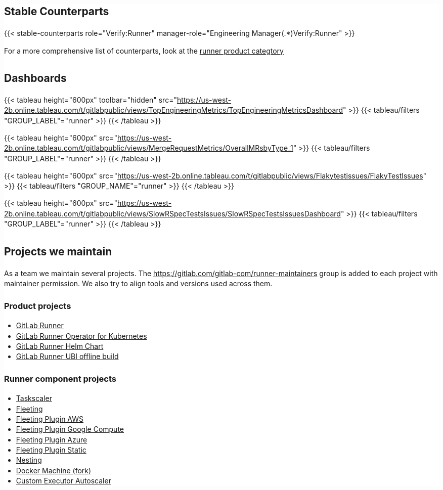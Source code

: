 ## Stable Counterparts

{{< stable-counterparts role="Verify:Runner" manager-role="Engineering Manager(.*)Verify:Runner" >}}

For a more comprehensive list of counterparts, look at the [runner product categtory](/handbook/product/categories/#runner-group)

## Dashboards

{{< tableau height="600px" toolbar="hidden" src="https://us-west-2b.online.tableau.com/t/gitlabpublic/views/TopEngineeringMetrics/TopEngineeringMetricsDashboard" >}}
  {{< tableau/filters "GROUP_LABEL"="runner" >}}
{{< /tableau >}}

{{< tableau height="600px" src="https://us-west-2b.online.tableau.com/t/gitlabpublic/views/MergeRequestMetrics/OverallMRsbyType_1" >}}
  {{< tableau/filters "GROUP_LABEL"="runner" >}}
{{< /tableau >}}

{{< tableau height="600px" src="https://us-west-2b.online.tableau.com/t/gitlabpublic/views/Flakytestissues/FlakyTestIssues" >}}
  {{< tableau/filters "GROUP_NAME"="runner" >}}
{{< /tableau >}}

{{< tableau height="600px" src="https://us-west-2b.online.tableau.com/t/gitlabpublic/views/SlowRSpecTestsIssues/SlowRSpecTestsIssuesDashboard" >}}
  {{< tableau/filters "GROUP_LABEL"="runner" >}}
{{< /tableau >}}

## Projects we maintain

As a team we maintain several projects. The <https://gitlab.com/gitlab-com/runner-maintainers> group
is added to each project with maintainer permission. We also try to align tools and versions used across them.

### Product projects

- [GitLab Runner](https://gitlab.com/gitlab-org/gitlab-runner)
- [GitLab Runner Operator for Kubernetes](https://gitlab.com/gitlab-org/gl-openshift/gitlab-runner-operator)
- [GitLab Runner Helm Chart](https://gitlab.com/gitlab-org/charts/gitlab-runner)
- [GitLab Runner UBI offline build](https://gitlab.com/gitlab-org/ci-cd/gitlab-runner-ubi-images)

### Runner component projects

- [Taskscaler](https://gitlab.com/gitlab-org/fleeting/taskscaler)
- [Fleeting](https://gitlab.com/gitlab-org/fleeting/fleeting)
- [Fleeting Plugin AWS](https://gitlab.com/gitlab-org/fleeting/fleeting-plugin-aws)
- [Fleeting Plugin Google Compute](https://gitlab.com/gitlab-org/fleeting/fleeting-plugin-googlecompute)
- [Fleeting Plugin Azure](https://gitlab.com/gitlab-org/fleeting/fleeting-plugin-azure)
- [Fleeting Plugin Static](https://gitlab.com/gitlab-org/fleeting/fleeting-plugin-static)
- [Nesting](https://gitlab.com/gitlab-org/fleeting/nesting)
- [Docker Machine (fork)](https://gitlab.com/gitlab-org/ci-cd/docker-machine)
- [Custom Executor Autoscaler](https://gitlab.com/gitlab-org/ci-cd/custom-executor-drivers/autoscaler)
